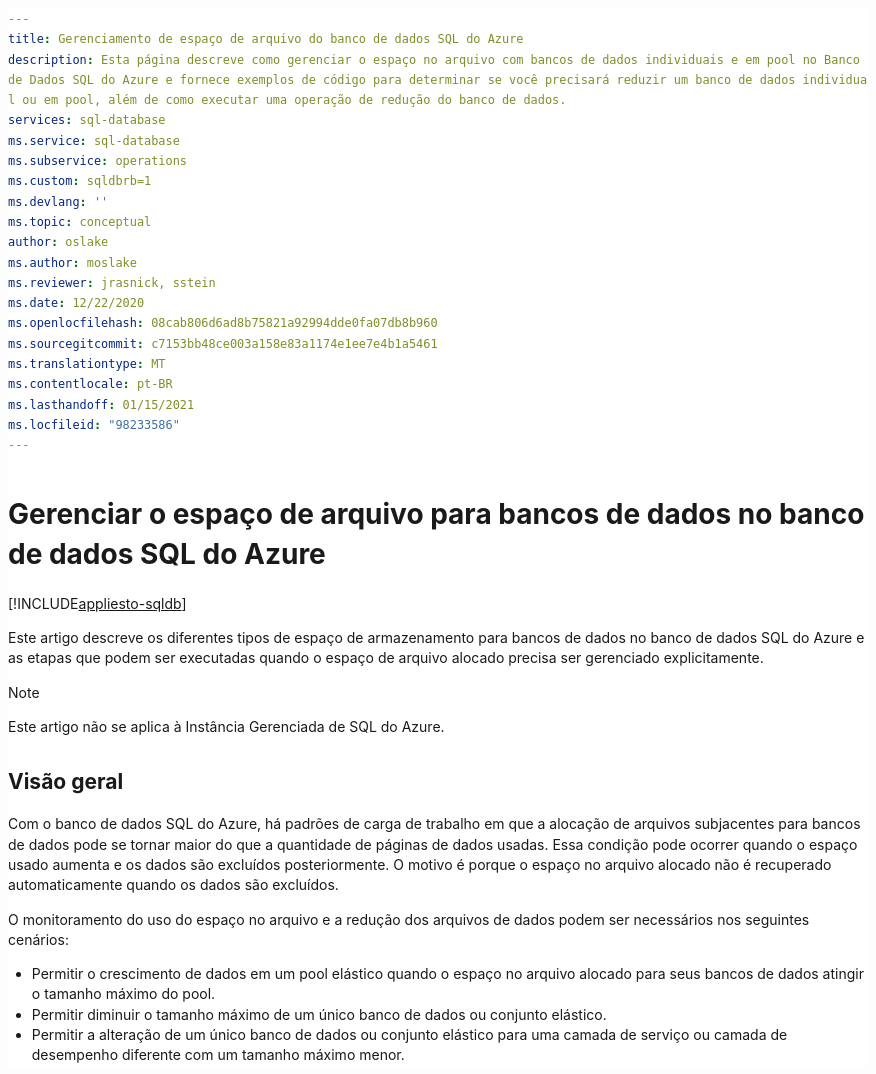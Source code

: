 ```yaml
---
title: Gerenciamento de espaço de arquivo do banco de dados SQL do Azure
description: Esta página descreve como gerenciar o espaço no arquivo com bancos de dados individuais e em pool no Banco de Dados SQL do Azure e fornece exemplos de código para determinar se você precisará reduzir um banco de dados individual ou em pool, além de como executar uma operação de redução do banco de dados.
services: sql-database
ms.service: sql-database
ms.subservice: operations
ms.custom: sqldbrb=1
ms.devlang: ''
ms.topic: conceptual
author: oslake
ms.author: moslake
ms.reviewer: jrasnick, sstein
ms.date: 12/22/2020
ms.openlocfilehash: 08cab806d6ad8b75821a92994dde0fa07db8b960
ms.sourcegitcommit: c7153bb48ce003a158e83a1174e1ee7e4b1a5461
ms.translationtype: MT
ms.contentlocale: pt-BR
ms.lasthandoff: 01/15/2021
ms.locfileid: "98233586"
---
```

# <a name="manage-file-space-for-databases-in-azure-sql-database"></a>Gerenciar o espaço de arquivo para bancos de dados no banco de dados SQL do Azure
[!INCLUDE[appliesto-sqldb](../includes/appliesto-sqldb.md)]

Este artigo descreve os diferentes tipos de espaço de armazenamento para bancos de dados no banco de dados SQL do Azure e as etapas que podem ser executadas quando o espaço de arquivo alocado precisa ser gerenciado explicitamente.

> [!NOTE]
> Este artigo não se aplica à Instância Gerenciada de SQL do Azure.

## <a name="overview"></a>Visão geral

Com o banco de dados SQL do Azure, há padrões de carga de trabalho em que a alocação de arquivos subjacentes para bancos de dados pode se tornar maior do que a quantidade de páginas de dados usadas. Essa condição pode ocorrer quando o espaço usado aumenta e os dados são excluídos posteriormente. O motivo é porque o espaço no arquivo alocado não é recuperado automaticamente quando os dados são excluídos.

O monitoramento do uso do espaço no arquivo e a redução dos arquivos de dados podem ser necessários nos seguintes cenários:

- Permitir o crescimento de dados em um pool elástico quando o espaço no arquivo alocado para seus bancos de dados atingir o tamanho máximo do pool.
- Permitir diminuir o tamanho máximo de um único banco de dados ou conjunto elástico.
- Permitir a alteração de um único banco de dados ou conjunto elástico para uma camada de serviço ou camada de desempenho diferente com um tamanho máximo menor.
